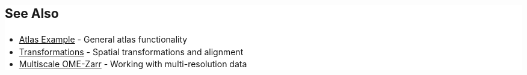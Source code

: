 ## See Also

- [Atlas Example](atlas_example.md) - General atlas functionality
- [Transformations](transformations.md) - Spatial transformations and alignment
- [Multiscale OME-Zarr](multiscale.md) - Working with multi-resolution data
